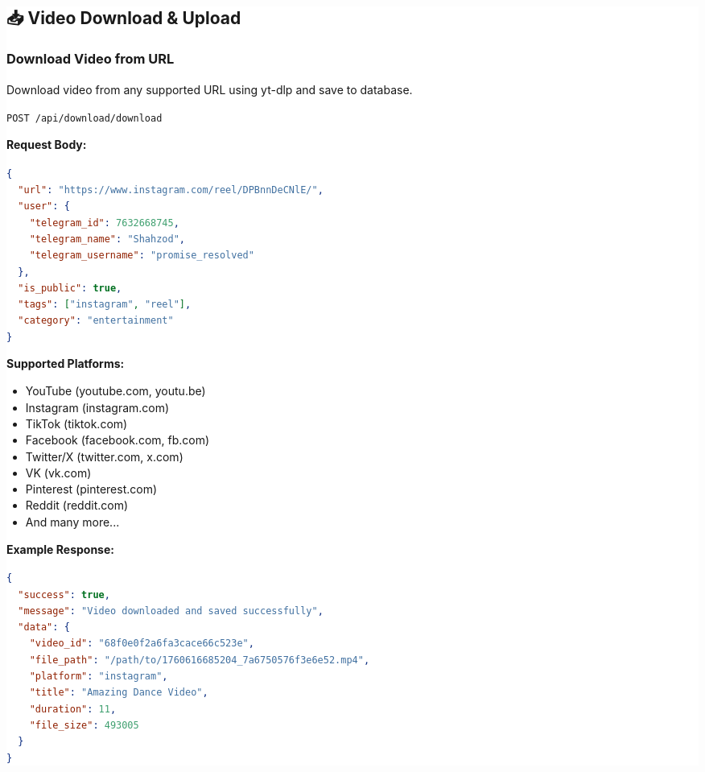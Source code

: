 
## 📥 Video Download & Upload

### Download Video from URL

Download video from any supported URL using yt-dlp and save to database.

```http
POST /api/download/download
```

**Request Body:**

```json
{
  "url": "https://www.instagram.com/reel/DPBnnDeCNlE/",
  "user": {
    "telegram_id": 7632668745,
    "telegram_name": "Shahzod",
    "telegram_username": "promise_resolved"
  },
  "is_public": true,
  "tags": ["instagram", "reel"],
  "category": "entertainment"
}
```

**Supported Platforms:**
- YouTube (youtube.com, youtu.be)
- Instagram (instagram.com)
- TikTok (tiktok.com)
- Facebook (facebook.com, fb.com)
- Twitter/X (twitter.com, x.com)
- VK (vk.com)
- Pinterest (pinterest.com)
- Reddit (reddit.com)
- And many more...

**Example Response:**

```json
{
  "success": true,
  "message": "Video downloaded and saved successfully",
  "data": {
    "video_id": "68f0e0f2a6fa3cace66c523e",
    "file_path": "/path/to/1760616685204_7a6750576f3e6e52.mp4",
    "platform": "instagram",
    "title": "Amazing Dance Video",
    "duration": 11,
    "file_size": 493005
  }
}
```
